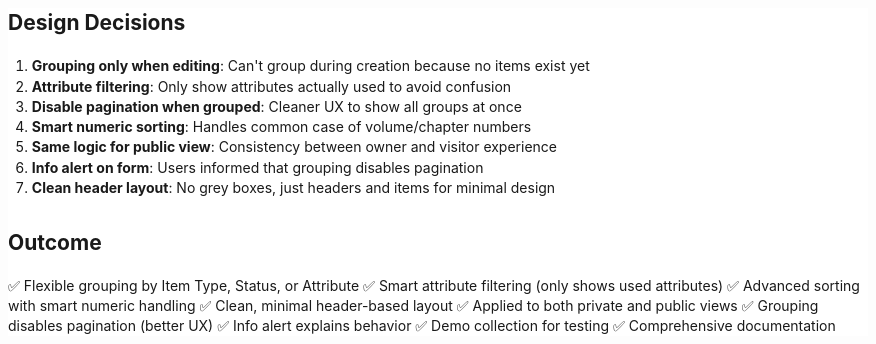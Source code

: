 ```
```

## Design Decisions

1. **Grouping only when editing**: Can't group during creation because no items exist yet
2. **Attribute filtering**: Only show attributes actually used to avoid confusion
3. **Disable pagination when grouped**: Cleaner UX to show all groups at once
4. **Smart numeric sorting**: Handles common case of volume/chapter numbers
5. **Same logic for public view**: Consistency between owner and visitor experience
6. **Info alert on form**: Users informed that grouping disables pagination
7. **Clean header layout**: No grey boxes, just headers and items for minimal design

## Outcome

✅ Flexible grouping by Item Type, Status, or Attribute
✅ Smart attribute filtering (only shows used attributes)
✅ Advanced sorting with smart numeric handling
✅ Clean, minimal header-based layout
✅ Applied to both private and public views
✅ Grouping disables pagination (better UX)
✅ Info alert explains behavior
✅ Demo collection for testing
✅ Comprehensive documentation
